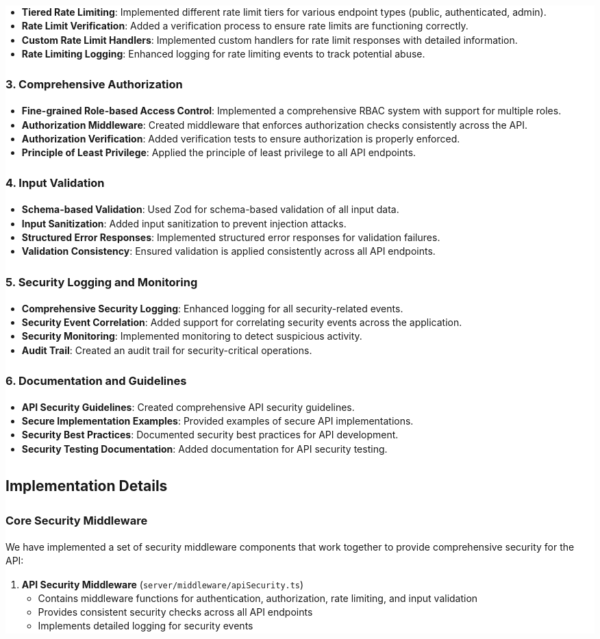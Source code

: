 - **Tiered Rate Limiting**: Implemented different rate limit tiers for various endpoint types (public, authenticated, admin).
- **Rate Limit Verification**: Added a verification process to ensure rate limits are functioning correctly.
- **Custom Rate Limit Handlers**: Implemented custom handlers for rate limit responses with detailed information.
- **Rate Limiting Logging**: Enhanced logging for rate limiting events to track potential abuse.

### 3. Comprehensive Authorization

- **Fine-grained Role-based Access Control**: Implemented a comprehensive RBAC system with support for multiple roles.
- **Authorization Middleware**: Created middleware that enforces authorization checks consistently across the API.
- **Authorization Verification**: Added verification tests to ensure authorization is properly enforced.
- **Principle of Least Privilege**: Applied the principle of least privilege to all API endpoints.

### 4. Input Validation

- **Schema-based Validation**: Used Zod for schema-based validation of all input data.
- **Input Sanitization**: Added input sanitization to prevent injection attacks.
- **Structured Error Responses**: Implemented structured error responses for validation failures.
- **Validation Consistency**: Ensured validation is applied consistently across all API endpoints.

### 5. Security Logging and Monitoring

- **Comprehensive Security Logging**: Enhanced logging for all security-related events.
- **Security Event Correlation**: Added support for correlating security events across the application.
- **Security Monitoring**: Implemented monitoring to detect suspicious activity.
- **Audit Trail**: Created an audit trail for security-critical operations.

### 6. Documentation and Guidelines

- **API Security Guidelines**: Created comprehensive API security guidelines.
- **Secure Implementation Examples**: Provided examples of secure API implementations.
- **Security Best Practices**: Documented security best practices for API development.
- **Security Testing Documentation**: Added documentation for API security testing.

## Implementation Details

### Core Security Middleware

We have implemented a set of security middleware components that work together to provide comprehensive security for the API:

1. **API Security Middleware** (`server/middleware/apiSecurity.ts`)
   - Contains middleware functions for authentication, authorization, rate limiting, and input validation
   - Provides consistent security checks across all API endpoints
   - Implements detailed logging for security events
